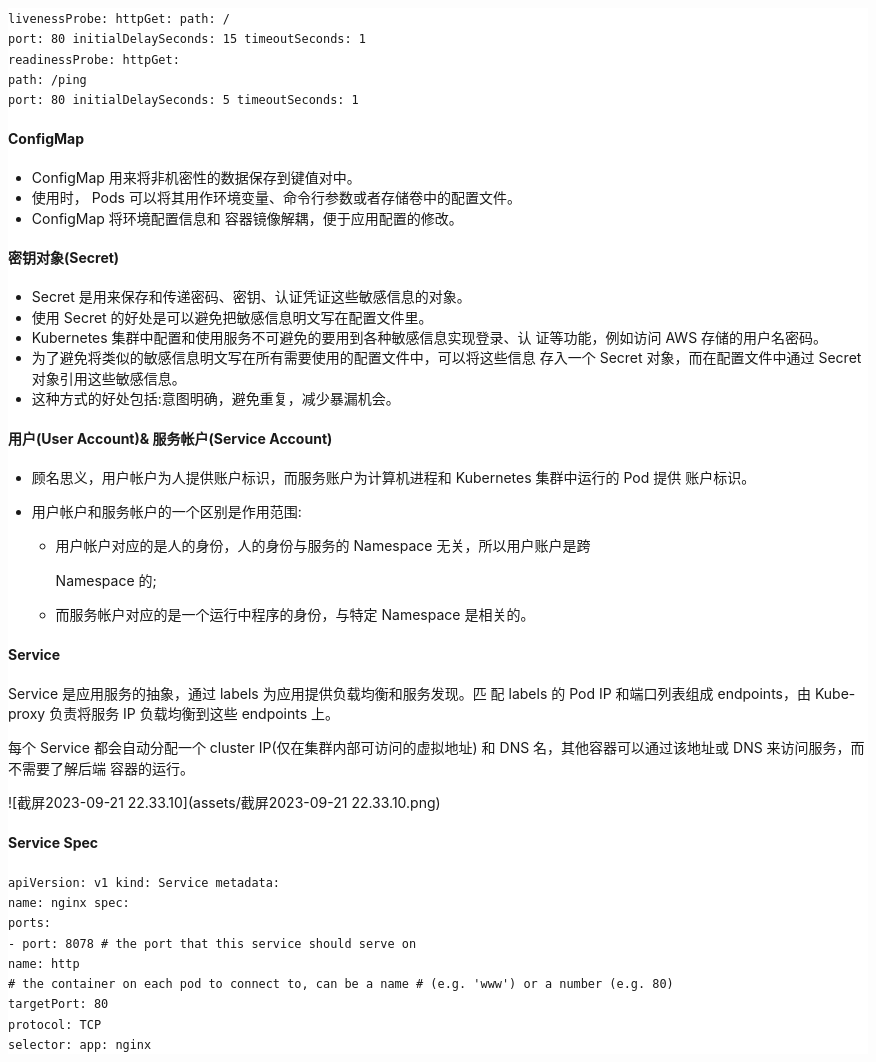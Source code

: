 ```
livenessProbe: httpGet: path: /
port: 80 initialDelaySeconds: 15 timeoutSeconds: 1
readinessProbe: httpGet:
path: /ping
port: 80 initialDelaySeconds: 5 timeoutSeconds: 1
```

#### ConfigMap

- ConfigMap 用来将非机密性的数据保存到键值对中。
- 使用时， Pods 可以将其用作环境变量、命令行参数或者存储卷中的配置文件。
- ConfigMap 将环境配置信息和 容器镜像解耦，便于应用配置的修改。

#### 密钥对象(Secret)

- Secret 是用来保存和传递密码、密钥、认证凭证这些敏感信息的对象。
- 使用 Secret 的好处是可以避免把敏感信息明文写在配置文件里。
- Kubernetes 集群中配置和使用服务不可避免的要用到各种敏感信息实现登录、认 证等功能，例如访问 AWS 存储的用户名密码。
- 为了避免将类似的敏感信息明文写在所有需要使用的配置文件中，可以将这些信息 存入一个 Secret 对象，而在配置文件中通过 Secret 对象引用这些敏感信息。
- 这种方式的好处包括:意图明确，避免重复，减少暴漏机会。

#### 用户(User Account)& 服务帐户(Service Account)

- 顾名思义，用户帐户为人提供账户标识，而服务账户为计算机进程和 Kubernetes 集群中运行的 Pod 提供 账户标识。

- 用户帐户和服务帐户的一个区别是作用范围:

  - 用户帐户对应的是人的身份，人的身份与服务的 Namespace 无关，所以用户账户是跨

    Namespace 的;

  - 而服务帐户对应的是一个运行中程序的身份，与特定 Namespace 是相关的。

#### Service

Service 是应用服务的抽象，通过 labels 为应用提供负载均衡和服务发现。匹 配 labels 的 Pod IP 和端口列表组成 endpoints，由 Kube-proxy 负责将服务 IP 负载均衡到这些 endpoints 上。

每个 Service 都会自动分配一个 cluster IP(仅在集群内部可访问的虚拟地址) 和 DNS 名，其他容器可以通过该地址或 DNS 来访问服务，而不需要了解后端 容器的运行。

![截屏2023-09-21 22.33.10](assets/截屏2023-09-21 22.33.10.png)

#### Service Spec

```
apiVersion: v1 kind: Service metadata:
name: nginx spec:
ports:
- port: 8078 # the port that this service should serve on
name: http
# the container on each pod to connect to, can be a name # (e.g. 'www') or a number (e.g. 80)
targetPort: 80
protocol: TCP
selector: app: nginx
```
